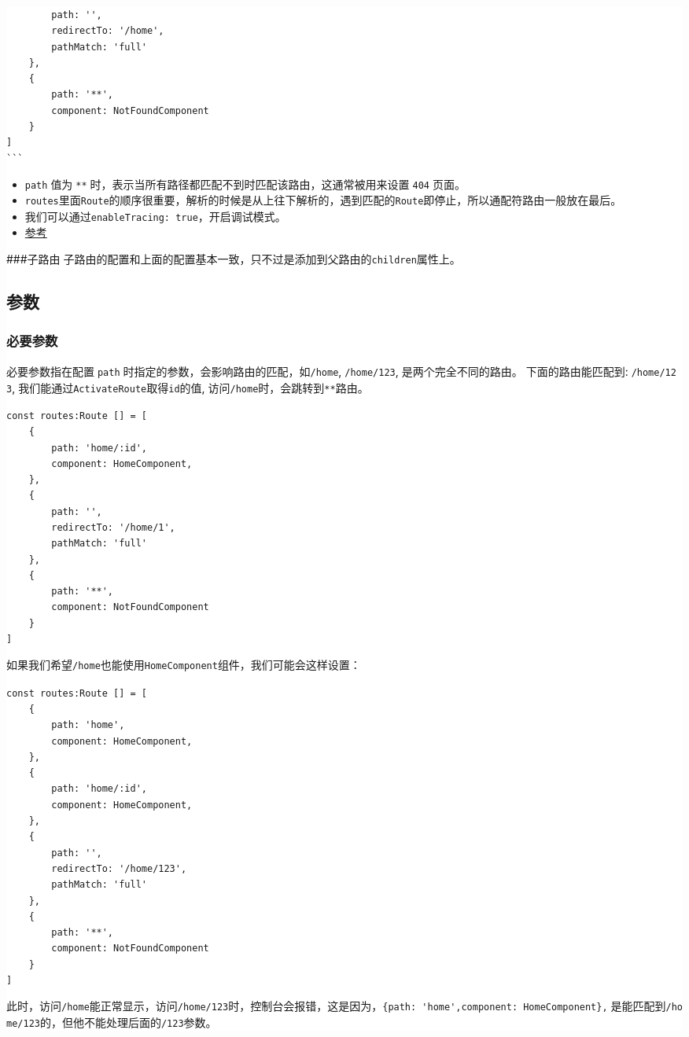             path: '',
            redirectTo: '/home',
            pathMatch: 'full'
        },
        {
            path: '**',
            component: NotFoundComponent
        }
    ]
    ```
+ `path` 值为 `**` 时，表示当所有路径都匹配不到时匹配该路由，这通常被用来设置 `404` 页面。
+  `routes`里面`Route`的顺序很重要，解析的时候是从上往下解析的，遇到匹配的`Route`即停止，所以通配符路由一般放在最后。
+ 我们可以通过`enableTracing: true`，开启调试模式。
+ [参考](http://vsavkin.tumblr.com/post/146722301646/angular-router-empty-paths-componentless-routes)

###子路由
子路由的配置和上面的配置基本一致，只不过是添加到父路由的`children`属性上。

## 参数
### 必要参数
必要参数指在配置 `path` 时指定的参数，会影响路由的匹配，如`/home`, `/home/123`, 是两个完全不同的路由。
下面的路由能匹配到: `/home/123`, 我们能通过`ActivateRoute`取得`id`的值, 访问`/home`时，会跳转到`**`路由。
```
const routes:Route [] = [
    {
        path: 'home/:id',
        component: HomeComponent,
    },
    {
        path: '',
        redirectTo: '/home/1',
        pathMatch: 'full'
    },
    {
        path: '**',
        component: NotFoundComponent
    }
]
```
如果我们希望`/home`也能使用`HomeComponent`组件，我们可能会这样设置：
```
const routes:Route [] = [
    {
        path: 'home',
        component: HomeComponent,
    },
    {
        path: 'home/:id',
        component: HomeComponent,
    },
    {
        path: '',
        redirectTo: '/home/123',
        pathMatch: 'full'
    },
    {
        path: '**',
        component: NotFoundComponent
    }
]
```
此时，访问`/home`能正常显示，访问`/home/123`时，控制台会报错，这是因为，`{path: 'home',component: HomeComponent},` 是能匹配到`/home/123`的，但他不能处理后面的`/123`参数。   